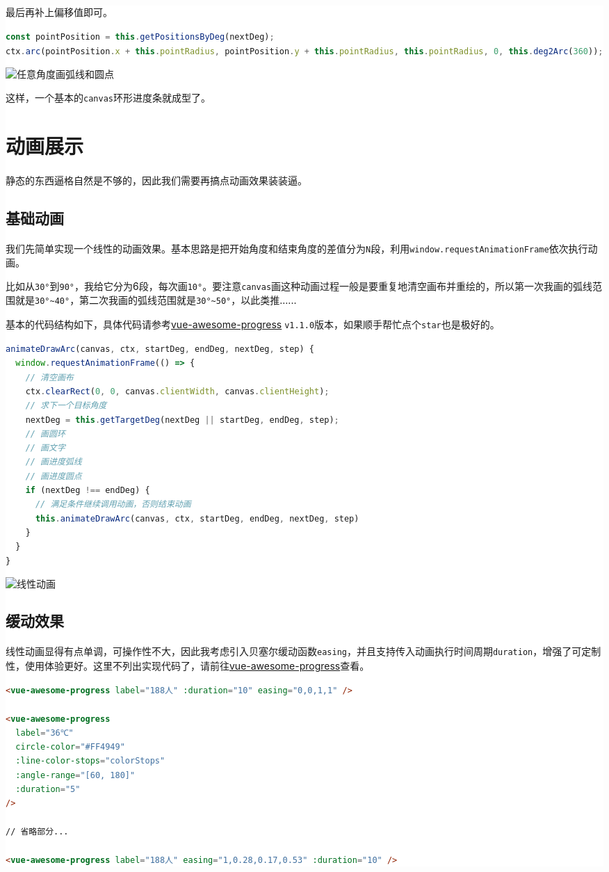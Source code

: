 最后再补上偏移值即可。

```javascript
const pointPosition = this.getPositionsByDeg(nextDeg);
ctx.arc(pointPosition.x + this.pointRadius, pointPosition.y + this.pointRadius, this.pointRadius, 0, this.deg2Arc(360));
```

![ 任意角度画弧线和圆点 ](https://qncdn.wbjiang.cn/%E4%BB%BB%E6%84%8F%E8%A7%92%E5%BA%A6%E7%94%BB%E5%BC%A7%E7%BA%BF%E5%92%8C%E5%9C%86%E7%82%B9.png)

这样，一个基本的`canvas`环形进度条就成型了。

# 动画展示

静态的东西逼格自然是不够的，因此我们需要再搞点动画效果装装逼。

## 基础动画

我们先简单实现一个线性的动画效果。基本思路是把开始角度和结束角度的差值分为`N`段，利用`window.requestAnimationFrame`依次执行动画。

比如从`30°`到`90°`，我给它分为6段，每次画`10°`。要注意`canvas`画这种动画过程一般是要重复地清空画布并重绘的，所以第一次我画的弧线范围就是`30°~40°`，第二次我画的弧线范围就是`30°~50°`，以此类推......

基本的代码结构如下，具体代码请参考[vue-awesome-progress]( https://github.com/cumt-robin/vue-awesome-progress ) `v1.1.0`版本，如果顺手帮忙点个`star`也是极好的。

```javascript
animateDrawArc(canvas, ctx, startDeg, endDeg, nextDeg, step) {
  window.requestAnimationFrame(() => {
    // 清空画布
    ctx.clearRect(0, 0, canvas.clientWidth, canvas.clientHeight);
    // 求下一个目标角度
    nextDeg = this.getTargetDeg(nextDeg || startDeg, endDeg, step);
    // 画圆环
    // 画文字
    // 画进度弧线
    // 画进度圆点
    if (nextDeg !== endDeg) {
      // 满足条件继续调用动画，否则结束动画
      this.animateDrawArc(canvas, ctx, startDeg, endDeg, nextDeg, step)
    }
  }
}
```

![线性动画](https://qncdn.wbjiang.cn/%E7%8E%AF%E5%BD%A2%E8%BF%9B%E5%BA%A6%E6%9D%A1%E6%99%AE%E9%80%9A%E5%8A%A8%E7%94%BB.gif)

## 缓动效果

线性动画显得有点单调，可操作性不大，因此我考虑引入贝塞尔缓动函数`easing`，并且支持传入动画执行时间周期`duration`，增强了可定制性，使用体验更好。这里不列出实现代码了，请前往[vue-awesome-progress]( https://github.com/cumt-robin/vue-awesome-progress )查看。

```html
<vue-awesome-progress label="188人" :duration="10" easing="0,0,1,1" />

<vue-awesome-progress
  label="36℃"
  circle-color="#FF4949"
  :line-color-stops="colorStops"
  :angle-range="[60, 180]"
  :duration="5"
/>

// 省略部分...

<vue-awesome-progress label="188人" easing="1,0.28,0.17,0.53" :duration="10" />
```